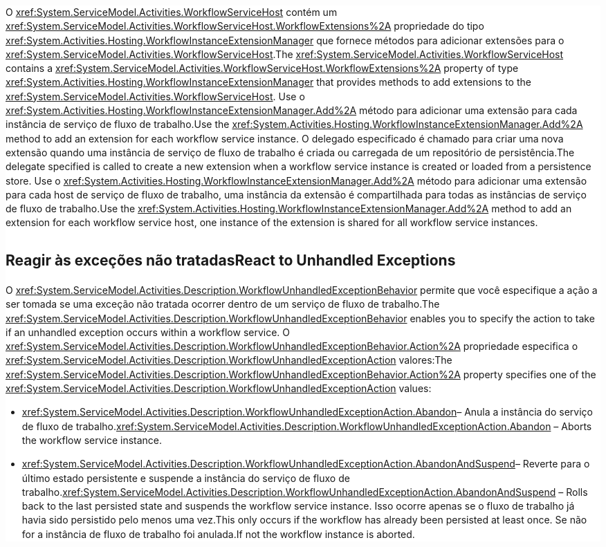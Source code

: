  <span data-ttu-id="a5cf1-108">O <xref:System.ServiceModel.Activities.WorkflowServiceHost> contém um <xref:System.ServiceModel.Activities.WorkflowServiceHost.WorkflowExtensions%2A> propriedade do tipo <xref:System.Activities.Hosting.WorkflowInstanceExtensionManager> que fornece métodos para adicionar extensões para o <xref:System.ServiceModel.Activities.WorkflowServiceHost>.</span><span class="sxs-lookup"><span data-stu-id="a5cf1-108">The <xref:System.ServiceModel.Activities.WorkflowServiceHost> contains a <xref:System.ServiceModel.Activities.WorkflowServiceHost.WorkflowExtensions%2A> property of type <xref:System.Activities.Hosting.WorkflowInstanceExtensionManager> that provides methods to add extensions to the <xref:System.ServiceModel.Activities.WorkflowServiceHost>.</span></span> <span data-ttu-id="a5cf1-109">Use o <xref:System.Activities.Hosting.WorkflowInstanceExtensionManager.Add%2A> método para adicionar uma extensão para cada instância de serviço de fluxo de trabalho.</span><span class="sxs-lookup"><span data-stu-id="a5cf1-109">Use the <xref:System.Activities.Hosting.WorkflowInstanceExtensionManager.Add%2A> method to add an extension for each workflow service instance.</span></span> <span data-ttu-id="a5cf1-110">O delegado especificado é chamado para criar uma nova extensão quando uma instância de serviço de fluxo de trabalho é criada ou carregada de um repositório de persistência.</span><span class="sxs-lookup"><span data-stu-id="a5cf1-110">The delegate specified is called to create a new extension when a workflow service instance is created or loaded from a persistence store.</span></span> <span data-ttu-id="a5cf1-111">Use o <xref:System.Activities.Hosting.WorkflowInstanceExtensionManager.Add%2A> método para adicionar uma extensão para cada host de serviço de fluxo de trabalho, uma instância da extensão é compartilhada para todas as instâncias de serviço de fluxo de trabalho.</span><span class="sxs-lookup"><span data-stu-id="a5cf1-111">Use the <xref:System.Activities.Hosting.WorkflowInstanceExtensionManager.Add%2A> method to add an extension for each workflow service host, one instance of the extension is shared for all workflow service instances.</span></span>  
  
## <a name="react-to-unhandled-exceptions"></a><span data-ttu-id="a5cf1-112">Reagir às exceções não tratadas</span><span class="sxs-lookup"><span data-stu-id="a5cf1-112">React to Unhandled Exceptions</span></span>  
 <span data-ttu-id="a5cf1-113">O <xref:System.ServiceModel.Activities.Description.WorkflowUnhandledExceptionBehavior> permite que você especifique a ação a ser tomada se uma exceção não tratada ocorrer dentro de um serviço de fluxo de trabalho.</span><span class="sxs-lookup"><span data-stu-id="a5cf1-113">The <xref:System.ServiceModel.Activities.Description.WorkflowUnhandledExceptionBehavior> enables you to specify the action to take if an unhandled exception occurs within a workflow service.</span></span> <span data-ttu-id="a5cf1-114">O <xref:System.ServiceModel.Activities.Description.WorkflowUnhandledExceptionBehavior.Action%2A> propriedade especifica o <xref:System.ServiceModel.Activities.Description.WorkflowUnhandledExceptionAction> valores:</span><span class="sxs-lookup"><span data-stu-id="a5cf1-114">The <xref:System.ServiceModel.Activities.Description.WorkflowUnhandledExceptionBehavior.Action%2A> property specifies one of the <xref:System.ServiceModel.Activities.Description.WorkflowUnhandledExceptionAction> values:</span></span>  
  
-   <span data-ttu-id="a5cf1-115"><xref:System.ServiceModel.Activities.Description.WorkflowUnhandledExceptionAction.Abandon>– Anula a instância do serviço de fluxo de trabalho.</span><span class="sxs-lookup"><span data-stu-id="a5cf1-115"><xref:System.ServiceModel.Activities.Description.WorkflowUnhandledExceptionAction.Abandon> – Aborts the workflow service instance.</span></span>  
  
-   <span data-ttu-id="a5cf1-116"><xref:System.ServiceModel.Activities.Description.WorkflowUnhandledExceptionAction.AbandonAndSuspend>– Reverte para o último estado persistente e suspende a instância do serviço de fluxo de trabalho.</span><span class="sxs-lookup"><span data-stu-id="a5cf1-116"><xref:System.ServiceModel.Activities.Description.WorkflowUnhandledExceptionAction.AbandonAndSuspend> – Rolls back to the last persisted state and suspends the workflow service instance.</span></span> <span data-ttu-id="a5cf1-117">Isso ocorre apenas se o fluxo de trabalho já havia sido persistido pelo menos uma vez.</span><span class="sxs-lookup"><span data-stu-id="a5cf1-117">This only occurs if the workflow has already been persisted at least once.</span></span> <span data-ttu-id="a5cf1-118">Se não for a instância de fluxo de trabalho foi anulada.</span><span class="sxs-lookup"><span data-stu-id="a5cf1-118">If not the workflow instance is aborted.</span></span>  
  